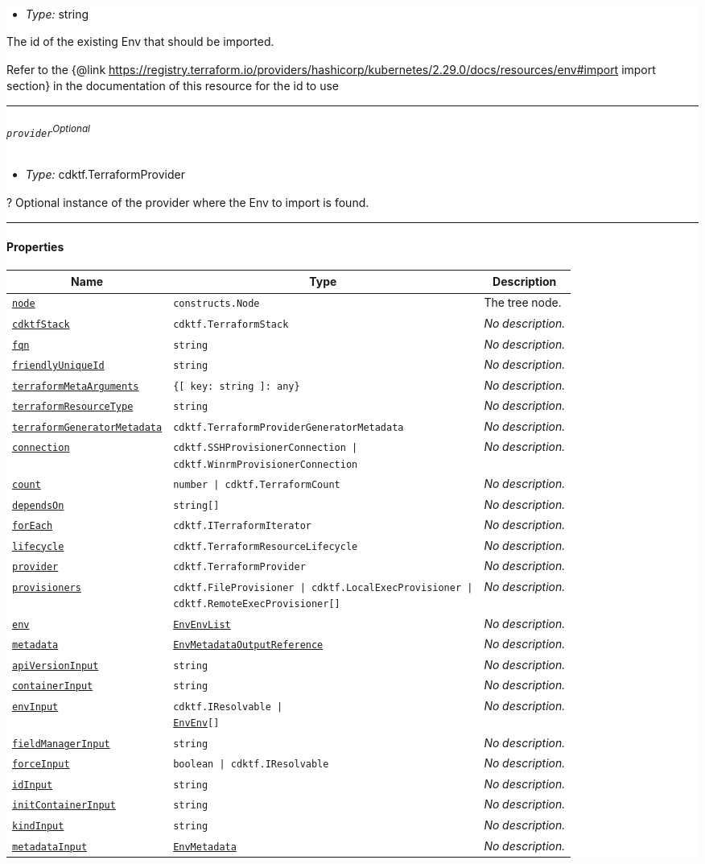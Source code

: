 - *Type:* string

The id of the existing Env that should be imported.

Refer to the {@link https://registry.terraform.io/providers/hashicorp/kubernetes/2.29.0/docs/resources/env#import import section} in the documentation of this resource for the id to use

---

###### `provider`<sup>Optional</sup> <a name="provider" id="@cdktf/provider-kubernetes.env.Env.generateConfigForImport.parameter.provider"></a>

- *Type:* cdktf.TerraformProvider

? Optional instance of the provider where the Env to import is found.

---

#### Properties <a name="Properties" id="Properties"></a>

| **Name** | **Type** | **Description** |
| --- | --- | --- |
| <code><a href="#@cdktf/provider-kubernetes.env.Env.property.node">node</a></code> | <code>constructs.Node</code> | The tree node. |
| <code><a href="#@cdktf/provider-kubernetes.env.Env.property.cdktfStack">cdktfStack</a></code> | <code>cdktf.TerraformStack</code> | *No description.* |
| <code><a href="#@cdktf/provider-kubernetes.env.Env.property.fqn">fqn</a></code> | <code>string</code> | *No description.* |
| <code><a href="#@cdktf/provider-kubernetes.env.Env.property.friendlyUniqueId">friendlyUniqueId</a></code> | <code>string</code> | *No description.* |
| <code><a href="#@cdktf/provider-kubernetes.env.Env.property.terraformMetaArguments">terraformMetaArguments</a></code> | <code>{[ key: string ]: any}</code> | *No description.* |
| <code><a href="#@cdktf/provider-kubernetes.env.Env.property.terraformResourceType">terraformResourceType</a></code> | <code>string</code> | *No description.* |
| <code><a href="#@cdktf/provider-kubernetes.env.Env.property.terraformGeneratorMetadata">terraformGeneratorMetadata</a></code> | <code>cdktf.TerraformProviderGeneratorMetadata</code> | *No description.* |
| <code><a href="#@cdktf/provider-kubernetes.env.Env.property.connection">connection</a></code> | <code>cdktf.SSHProvisionerConnection \| cdktf.WinrmProvisionerConnection</code> | *No description.* |
| <code><a href="#@cdktf/provider-kubernetes.env.Env.property.count">count</a></code> | <code>number \| cdktf.TerraformCount</code> | *No description.* |
| <code><a href="#@cdktf/provider-kubernetes.env.Env.property.dependsOn">dependsOn</a></code> | <code>string[]</code> | *No description.* |
| <code><a href="#@cdktf/provider-kubernetes.env.Env.property.forEach">forEach</a></code> | <code>cdktf.ITerraformIterator</code> | *No description.* |
| <code><a href="#@cdktf/provider-kubernetes.env.Env.property.lifecycle">lifecycle</a></code> | <code>cdktf.TerraformResourceLifecycle</code> | *No description.* |
| <code><a href="#@cdktf/provider-kubernetes.env.Env.property.provider">provider</a></code> | <code>cdktf.TerraformProvider</code> | *No description.* |
| <code><a href="#@cdktf/provider-kubernetes.env.Env.property.provisioners">provisioners</a></code> | <code>cdktf.FileProvisioner \| cdktf.LocalExecProvisioner \| cdktf.RemoteExecProvisioner[]</code> | *No description.* |
| <code><a href="#@cdktf/provider-kubernetes.env.Env.property.env">env</a></code> | <code><a href="#@cdktf/provider-kubernetes.env.EnvEnvList">EnvEnvList</a></code> | *No description.* |
| <code><a href="#@cdktf/provider-kubernetes.env.Env.property.metadata">metadata</a></code> | <code><a href="#@cdktf/provider-kubernetes.env.EnvMetadataOutputReference">EnvMetadataOutputReference</a></code> | *No description.* |
| <code><a href="#@cdktf/provider-kubernetes.env.Env.property.apiVersionInput">apiVersionInput</a></code> | <code>string</code> | *No description.* |
| <code><a href="#@cdktf/provider-kubernetes.env.Env.property.containerInput">containerInput</a></code> | <code>string</code> | *No description.* |
| <code><a href="#@cdktf/provider-kubernetes.env.Env.property.envInput">envInput</a></code> | <code>cdktf.IResolvable \| <a href="#@cdktf/provider-kubernetes.env.EnvEnv">EnvEnv</a>[]</code> | *No description.* |
| <code><a href="#@cdktf/provider-kubernetes.env.Env.property.fieldManagerInput">fieldManagerInput</a></code> | <code>string</code> | *No description.* |
| <code><a href="#@cdktf/provider-kubernetes.env.Env.property.forceInput">forceInput</a></code> | <code>boolean \| cdktf.IResolvable</code> | *No description.* |
| <code><a href="#@cdktf/provider-kubernetes.env.Env.property.idInput">idInput</a></code> | <code>string</code> | *No description.* |
| <code><a href="#@cdktf/provider-kubernetes.env.Env.property.initContainerInput">initContainerInput</a></code> | <code>string</code> | *No description.* |
| <code><a href="#@cdktf/provider-kubernetes.env.Env.property.kindInput">kindInput</a></code> | <code>string</code> | *No description.* |
| <code><a href="#@cdktf/provider-kubernetes.env.Env.property.metadataInput">metadataInput</a></code> | <code><a href="#@cdktf/provider-kubernetes.env.EnvMetadata">EnvMetadata</a></code> | *No description.* |